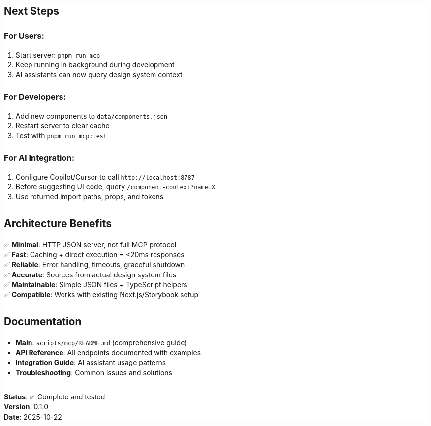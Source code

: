 ## Next Steps

### For Users:
1. Start server: `pnpm run mcp`
2. Keep running in background during development
3. AI assistants can now query design system context

### For Developers:
1. Add new components to `data/components.json`
2. Restart server to clear cache
3. Test with `pnpm run mcp:test`

### For AI Integration:
1. Configure Copilot/Cursor to call `http://localhost:8787`
2. Before suggesting UI code, query `/component-context?name=X`
3. Use returned import paths, props, and tokens

## Architecture Benefits

✅ **Minimal**: HTTP JSON server, not full MCP protocol  
✅ **Fast**: Caching + direct execution = <20ms responses  
✅ **Reliable**: Error handling, timeouts, graceful shutdown  
✅ **Accurate**: Sources from actual design system files  
✅ **Maintainable**: Simple JSON files + TypeScript helpers  
✅ **Compatible**: Works with existing Next.js/Storybook setup  

## Documentation

- **Main**: `scripts/mcp/README.md` (comprehensive guide)
- **API Reference**: All endpoints documented with examples
- **Integration Guide**: AI assistant usage patterns
- **Troubleshooting**: Common issues and solutions

---

**Status**: ✅ Complete and tested  
**Version**: 0.1.0  
**Date**: 2025-10-22
